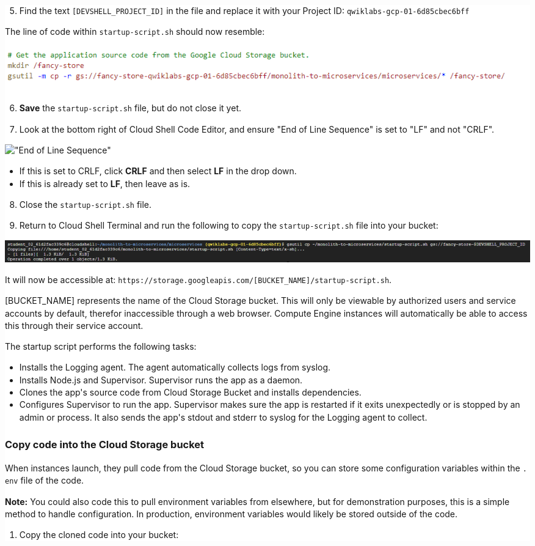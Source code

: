 5. Find the text `[DEVSHELL_PROJECT_ID]` in the file and replace it with your Project ID: `qwiklabs-gcp-01-6d85cbec6bff`

The line of code within `startup-script.sh` should now resemble:

![](src/Pasted%20image%2020240217181952.png)

6. **Save** the `startup-script.sh` file, but do not close it yet.
    
7. Look at the bottom right of Cloud Shell Code Editor, and ensure "End of Line Sequence" is set to "LF" and not "CRLF".
    

!["End of Line Sequence"](https://cdn.qwiklabs.com/qx86NqNw9AZ2JE1oMYK9WwnmhhSuXgdzfh2U2%2F%2FTcKA%3D)

- If this is set to CRLF, click **CRLF** and then select **LF** in the drop down.
- If this is already set to **LF**, then leave as is.

8. Close the `startup-script.sh` file.
    
9. Return to Cloud Shell Terminal and run the following to copy the `startup-script.sh` file into your bucket:
    

![](src/Pasted%20image%2020240217182039.png)

It will now be accessible at: `https://storage.googleapis.com/[BUCKET_NAME]/startup-script.sh`.

[BUCKET_NAME] represents the name of the Cloud Storage bucket. This will only be viewable by authorized users and service accounts by default, therefor inaccessible through a web browser. Compute Engine instances will automatically be able to access this through their service account.

The startup script performs the following tasks:

- Installs the Logging agent. The agent automatically collects logs from syslog.
- Installs Node.js and Supervisor. Supervisor runs the app as a daemon.
- Clones the app's source code from Cloud Storage Bucket and installs dependencies.
- Configures Supervisor to run the app. Supervisor makes sure the app is restarted if it exits unexpectedly or is stopped by an admin or process. It also sends the app's stdout and stderr to syslog for the Logging agent to collect.

### Copy code into the Cloud Storage bucket

When instances launch, they pull code from the Cloud Storage bucket, so you can store some configuration variables within the `.env` file of the code.

**Note:** You could also code this to pull environment variables from elsewhere, but for demonstration purposes, this is a simple method to handle configuration. In production, environment variables would likely be stored outside of the code.

1. Copy the cloned code into your bucket:

